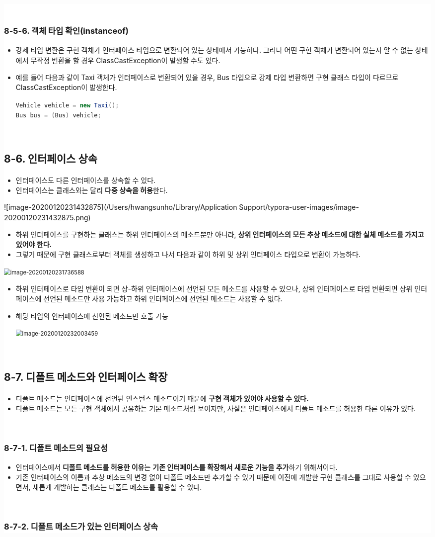 <br>

### 8-5-6. 객체 타입 확인(instanceof)

- 강제 타입 변환은 구현 객체가 인터페이스 타입으로 변환되어 있는 상태에서 가능하다.  그러나 어떤 구현 객체가 변환되어 있는지 알 수 없는 상태에서 무작정 변환을 할 경우 ClassCastException이 발생할 수도 있다. 

- 예를 들어 다음과 같이 Taxi 객체가 인터페이스로 변환되어 있을 경우, Bus 타입으로 강제 타입 변환하면 구현 클래스 타입이 다르므로 ClassCastException이 발생한다. 

  ```java
  Vehicle vehicle = new Taxi();
  Bus bus = (Bus) vehicle;
  ```

<br>

## 8-6. 인터페이스 상속

- 인터페이스도 다른 인터페이스를 상속할 수 있다. 
- 인터페이스는 클래스와는 달리 **다중 상속을 허용**한다.

![image-20200120231432875](/Users/hwangsunho/Library/Application Support/typora-user-images/image-20200120231432875.png)

- 하위 인터페이스를 구현하는 클래스는 하위 인터페이스의 메소드뿐만 아니라, **상위 인터페이스의 모든 추상 메소드에 대한 실체 메소드를 가지고 있어야 한다.** 
- 그렇기 때문에 구현 클래스로부터 객체를 생성하고 나서 다음과 같이 하위 및 상위 인터페이스 타입으로 변환이 가능하다. 

<img src="/Users/hwangsunho/Library/Application Support/typora-user-images/image-20200120231736588.png" alt="image-20200120231736588" style="zoom:80%;" />

- 하위 인터페이스로 타입 변환이 되면 상-하위 인터페이스에 선언된 모든 메소드를 사용할 수 있으나, 상위 인터페이스로 타입 변환되면 상위 인터페이스에 선언된 메소드만 사용 가능하고 하위 인터페이스에 선언된 메소드는 사용할 수 없다. 

- 해당 타입의 인터페이스에 선언된 메소드만 호출 가능

  <img src="/Users/hwangsunho/Library/Application Support/typora-user-images/image-20200120232003459.png" alt="image-20200120232003459" style="zoom:80%;" />

<br>

## 8-7. 디폴트 메소드와 인터페이스 확장

- 디폴트 메소드는 인터페이스에 선언된 인스턴스 메소드이기 때문에 **구현 객체가 있어야 사용할 수 있다.**
- 디폴트 메소드는 모든 구현 객체에서 공유하는 기본 메소드처럼 보이지만, 사실은 인터페이스에서 디폴트 메소드를 허용한 다른 이유가 있다. 

<br>

### 8-7-1. 디폴트 메소드의 필요성

- 인터페이스에서 **디폴트 메소드를 허용한 이유**는 **기존 인터페이스를 확장해서 새로운 기능을 추가**하기 위해서이다.
- 기존 인터페이스의 이름과 추상 메소드의 변경 없이 디폴트 메소드만 추가할 수 있기 때문에 이전에 개발한 구현 클래스를 그대로 사용할 수 있으면서, 새롭게 개발하는 클래스는 디폴트 메소드를 활용할 수 있다. 

<br>

### 8-7-2. 디폴트 메소드가 있는 인터페이스 상속
